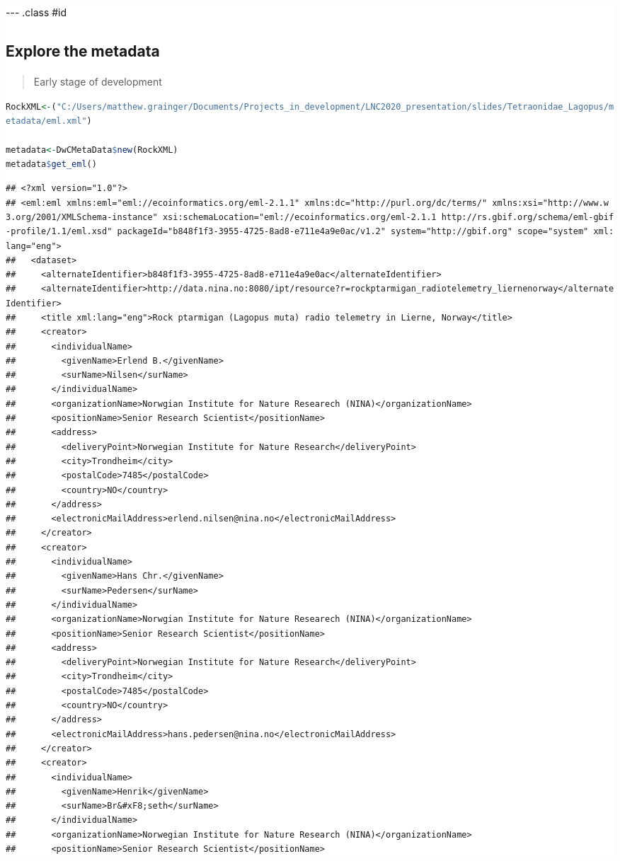 --- .class #id

## Explore the metadata

>Early stage of development





```r
RockXML<-("C:/Users/matthew.grainger/Documents/Projects_in_development/LNC2020_presentation/slides/Tetraonidae_Lagopus/metadata/eml.xml")

metadata<-DwCMetaData$new(RockXML)
metadata$get_eml()
```

```
## <?xml version="1.0"?>
## <eml:eml xmlns:eml="eml://ecoinformatics.org/eml-2.1.1" xmlns:dc="http://purl.org/dc/terms/" xmlns:xsi="http://www.w3.org/2001/XMLSchema-instance" xsi:schemaLocation="eml://ecoinformatics.org/eml-2.1.1 http://rs.gbif.org/schema/eml-gbif-profile/1.1/eml.xsd" packageId="b848f1f3-3955-4725-8ad8-e711e4a9e0ac/v1.2" system="http://gbif.org" scope="system" xml:lang="eng">
##   <dataset>
##     <alternateIdentifier>b848f1f3-3955-4725-8ad8-e711e4a9e0ac</alternateIdentifier>
##     <alternateIdentifier>http://data.nina.no:8080/ipt/resource?r=rockptarmigan_radiotelemetry_liernenorway</alternateIdentifier>
##     <title xml:lang="eng">Rock ptarmigan (Lagopus muta) radio telemetry in Lierne, Norway</title>
##     <creator>
##       <individualName>
##         <givenName>Erlend B.</givenName>
##         <surName>Nilsen</surName>
##       </individualName>
##       <organizationName>Norwgian Institute for Nature Researech (NINA)</organizationName>
##       <positionName>Senior Research Scientist</positionName>
##       <address>
##         <deliveryPoint>Norwegian Institute for Nature Research</deliveryPoint>
##         <city>Trondheim</city>
##         <postalCode>7485</postalCode>
##         <country>NO</country>
##       </address>
##       <electronicMailAddress>erlend.nilsen@nina.no</electronicMailAddress>
##     </creator>
##     <creator>
##       <individualName>
##         <givenName>Hans Chr.</givenName>
##         <surName>Pedersen</surName>
##       </individualName>
##       <organizationName>Norwgian Institute for Nature Researech (NINA)</organizationName>
##       <positionName>Senior Research Scientist</positionName>
##       <address>
##         <deliveryPoint>Norwegian Institute for Nature Research</deliveryPoint>
##         <city>Trondheim</city>
##         <postalCode>7485</postalCode>
##         <country>NO</country>
##       </address>
##       <electronicMailAddress>hans.pedersen@nina.no</electronicMailAddress>
##     </creator>
##     <creator>
##       <individualName>
##         <givenName>Henrik</givenName>
##         <surName>Br&#xF8;seth</surName>
##       </individualName>
##       <organizationName>Norwegian Institute for Nature Research (NINA)</organizationName>
##       <positionName>Senior Research Scientist</positionName>
```